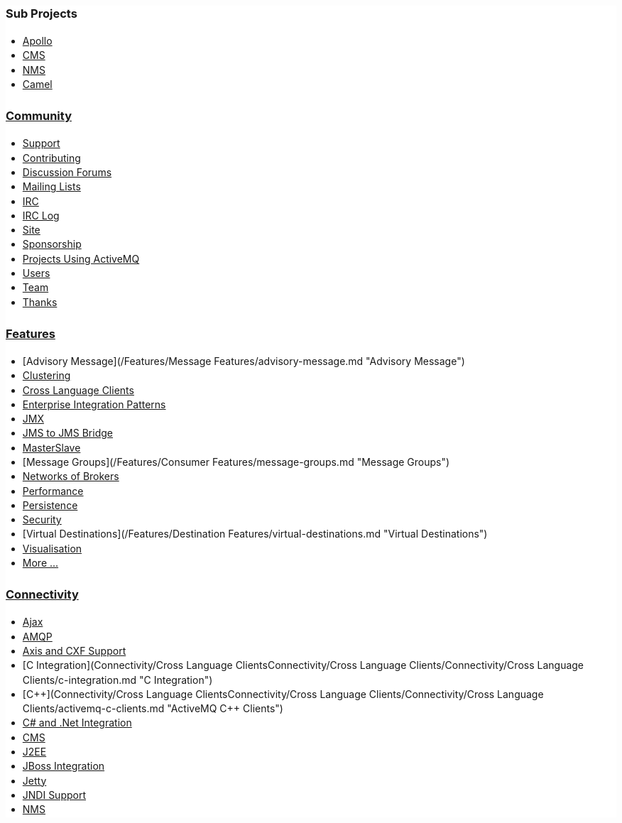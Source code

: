### Sub Projects

*   [Apollo](http://activemq.apache.org/apollo "ActiveMQ Apollo")
*   [CMS](http://activemq.apache.org/cms/ "The C++ API for Messaging")
*   [NMS](http://activemq.apache.org/nms/ "NMS is the .Net Messaging API")
*   [Camel](http://camel.apache.org/ "POJO based Enterprise Integration Patterns with a typesafe Java DSL")

### [Community](community.md "Community")

*   [Support](CommunityCommunity/Community/support.md "Support")
*   [Contributing](CommunityCommunity/Community/contributing.md "Contributing")
*   [Discussion Forums](CommunityCommunity/Community/discussion-forums.md "Discussion Forums")
*   [Mailing Lists](Community/mailing-lists.md "Mailing Lists")
*   [IRC](irc://irc.codehaus.org/activemq)
*   [IRC Log](http://servlet.uwyn.com/drone/log/hausbot/activemq)
*   [Site](site.md "Site")
*   [Sponsorship](http://www.apache.org/foundationCommunity/sponsorship.md)
*   [Projects Using ActiveMQ](CommunityCommunity/Community/projects-using-activemq.md "Projects Using ActiveMQ")
*   [Users](CommunityCommunity/Community/users.md "Users")
*   [Team](CommunityCommunity/Community/team.md "Team")
*   [Thanks](http://www.apache.org/foundationIndexIndex/Index/thanks.md)

### [Features](features.md "Features")

*   [Advisory Message](/Features/Message Features/advisory-message.md "Advisory Message")
*   [Clustering](/Features/clustering.md "Clustering")
*   [Cross Language Clients](Connectivity/cross-language-clients.md "Cross Language Clients")
*   [Enterprise Integration Patterns](/Features/enterprise-integration-patterns.md "Enterprise Integration Patterns")
*   [JMX](/Features/jmx.md "JMX")
*   [JMS to JMS Bridge](ConnectivityConnectivity/Connectivity/jms-to-jms-bridge.md "JMS to JMS Bridge")
*   [MasterSlave](/Features/ClusteringFeatures/Clustering/Features/Clustering/masterslave.md "MasterSlave")
*   [Message Groups](/Features/Consumer Features/message-groups.md "Message Groups")
*   [Networks of Brokers](/Features/Clustering/networks-of-brokers.md "Networks of Brokers")
*   [Performance](/Features/performance.md "Performance")
*   [Persistence](/Features/persistence.md "Persistence")
*   [Security](/Features/security.md "Security")
*   [Virtual Destinations](/Features/Destination Features/virtual-destinations.md "Virtual Destinations")
*   [Visualisation](/Features/visualisation.md "Visualisation")
*   [More ...](features.md "Features")

### [Connectivity](connectivity.md "Connectivity")

*   [Ajax](Connectivity/ajax.md "Ajax")
*   [AMQP](Connectivity/Protocols/amqp.md "AMQP")
*   [Axis and CXF Support](axis-and-cxf-CommunityCommunity/Community/support.md "Axis and CXF Support")
*   [C Integration](Connectivity/Cross Language ClientsConnectivity/Cross Language Clients/Connectivity/Cross Language Clients/c-integration.md "C Integration")
*   [C++](Connectivity/Cross Language ClientsConnectivity/Cross Language Clients/Connectivity/Cross Language Clients/activemq-c-clients.md "ActiveMQ C++ Clients")
*   [C# and .Net Integration](http://activemq.apache.org/nms/)
*   [CMS](http://activemq.apache.org/cms/)
*   [J2EE](Connectivity/Containers/j2ee.md "J2EE")
*   [JBoss Integration](Connectivity/ContainersConnectivity/Containers/Connectivity/Containers/jboss-integration.md "JBoss Integration")
*   [Jetty](http://docs.codehaus.org/display/JETTY/Integrating+with+ActiveMQ)
*   [JNDI Support](Connectivity/Containers/jndi-Community/support.md "JNDI Support")
*   [NMS](http://activemq.apache.org/nms/ "NMS is the .Net Messaging API")